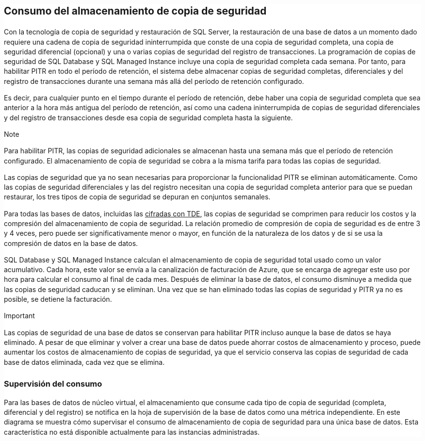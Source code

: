 ## <a name="backup-storage-consumption"></a>Consumo del almacenamiento de copia de seguridad

Con la tecnología de copia de seguridad y restauración de SQL Server, la restauración de una base de datos a un momento dado requiere una cadena de copia de seguridad ininterrumpida que conste de una copia de seguridad completa, una copia de seguridad diferencial (opcional) y una o varias copias de seguridad del registro de transacciones. La programación de copias de seguridad de SQL Database y SQL Managed Instance incluye una copia de seguridad completa cada semana. Por tanto, para habilitar PITR en todo el período de retención, el sistema debe almacenar copias de seguridad completas, diferenciales y del registro de transacciones durante una semana más allá del período de retención configurado. 

Es decir, para cualquier punto en el tiempo durante el período de retención, debe haber una copia de seguridad completa que sea anterior a la hora más antigua del período de retención, así como una cadena ininterrumpida de copias de seguridad diferenciales y del registro de transacciones desde esa copia de seguridad completa hasta la siguiente.

> [!NOTE]
> Para habilitar PITR, las copias de seguridad adicionales se almacenan hasta una semana más que el período de retención configurado. El almacenamiento de copia de seguridad se cobra a la misma tarifa para todas las copias de seguridad. 

Las copias de seguridad que ya no sean necesarias para proporcionar la funcionalidad PITR se eliminan automáticamente. Como las copias de seguridad diferenciales y las del registro necesitan una copia de seguridad completa anterior para que se puedan restaurar, los tres tipos de copia de seguridad se depuran en conjuntos semanales.

Para todas las bases de datos, incluidas las [cifradas con TDE](transparent-data-encryption-tde-overview.md), las copias de seguridad se comprimen para reducir los costos y la compresión del almacenamiento de copia de seguridad. La relación promedio de compresión de copia de seguridad es de entre 3 y 4 veces, pero puede ser significativamente menor o mayor, en función de la naturaleza de los datos y de si se usa la compresión de datos en la base de datos.

SQL Database y SQL Managed Instance calculan el almacenamiento de copia de seguridad total usado como un valor acumulativo. Cada hora, este valor se envía a la canalización de facturación de Azure, que se encarga de agregar este uso por hora para calcular el consumo al final de cada mes. Después de eliminar la base de datos, el consumo disminuye a medida que las copias de seguridad caducan y se eliminan. Una vez que se han eliminado todas las copias de seguridad y PITR ya no es posible, se detiene la facturación.
   
> [!IMPORTANT]
> Las copias de seguridad de una base de datos se conservan para habilitar PITR incluso aunque la base de datos se haya eliminado. A pesar de que eliminar y volver a crear una base de datos puede ahorrar costos de almacenamiento y proceso, puede aumentar los costos de almacenamiento de copias de seguridad, ya que el servicio conserva las copias de seguridad de cada base de datos eliminada, cada vez que se elimina. 

### <a name="monitor-consumption"></a>Supervisión del consumo

Para las bases de datos de núcleo virtual, el almacenamiento que consume cada tipo de copia de seguridad (completa, diferencial y del registro) se notifica en la hoja de supervisión de la base de datos como una métrica independiente. En este diagrama se muestra cómo supervisar el consumo de almacenamiento de copia de seguridad para una única base de datos. Esta característica no está disponible actualmente para las instancias administradas.
